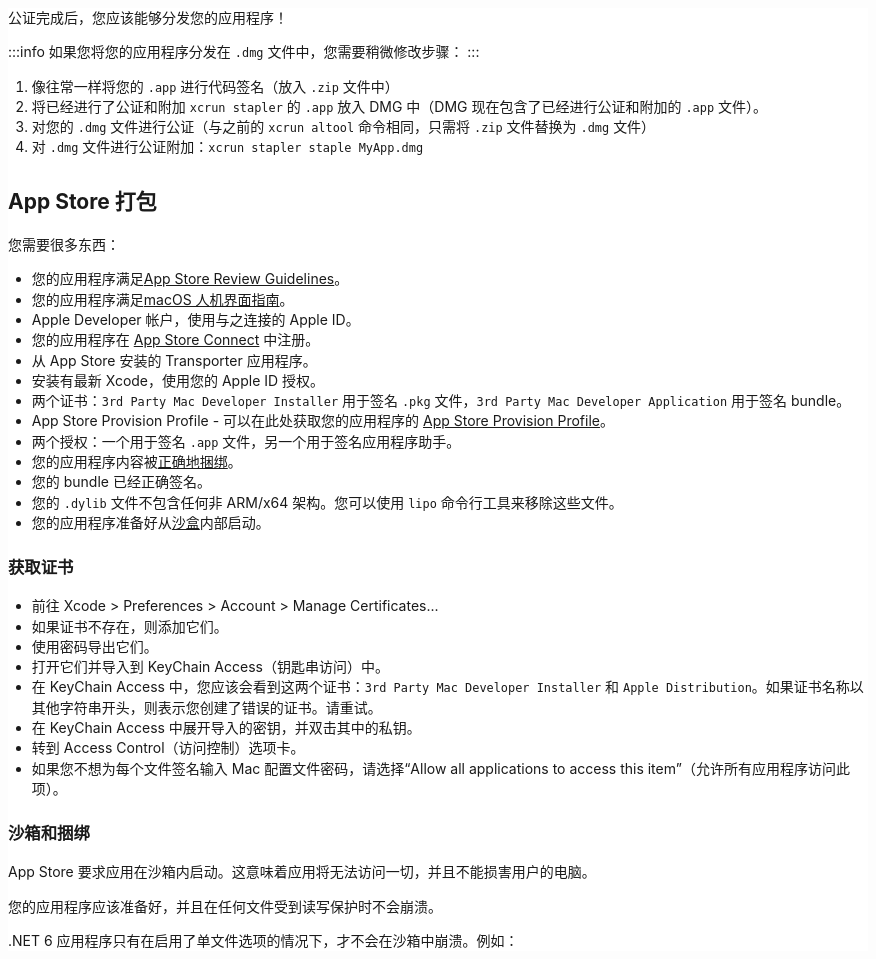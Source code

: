 公证完成后，您应该能够分发您的应用程序！

:::info
如果您将您的应用程序分发在 `.dmg` 文件中，您需要稍微修改步骤：
:::

1. 像往常一样将您的 `.app` 进行代码签名（放入 `.zip` 文件中）
2. 将已经进行了公证和附加 `xcrun stapler` 的 `.app` 放入 DMG 中（DMG 现在包含了已经进行公证和附加的 `.app` 文件）。
3. 对您的 `.dmg` 文件进行公证（与之前的 `xcrun altool` 命令相同，只需将 `.zip` 文件替换为 `.dmg` 文件）
4. 对 `.dmg` 文件进行公证附加：`xcrun stapler staple MyApp.dmg`

## App Store 打包

您需要很多东西：

* 您的应用程序满足[App Store Review Guidelines](https://developer.apple.com/app-store/review/guidelines/)。
* 您的应用程序满足[macOS 人机界面指南](https://developer.apple.com/design/human-interface-guidelines/macos/overview/themes/)。
* Apple Developer 帐户，使用与之连接的 Apple ID。
* 您的应用程序在 [App Store Connect](https://appstoreconnect.apple.com/apps/) 中注册。
* 从 App Store 安装的 Transporter 应用程序。
* 安装有最新 Xcode，使用您的 Apple ID 授权。
* 两个证书：`3rd Party Mac Developer Installer` 用于签名 `.pkg` 文件，`3rd Party Mac Developer Application` 用于签名 bundle。
* App Store Provision Profile - 可以在此处获取您的应用程序的 [App Store Provision Profile](https://developer.apple.com/account/resources/profiles/list)。
* 两个授权：一个用于签名 `.app` 文件，另一个用于签名应用程序助手。
* 您的应用程序内容被[正确地捆绑](https://developer.apple.com/documentation/bundleresources/placing_content_in_a_bundle)。
* 您的 bundle 已经正确签名。
* 您的 `.dylib` 文件不包含任何非 ARM/x64 架构。您可以使用 `lipo` 命令行工具来移除这些文件。
* 您的应用程序准备好从[沙盒](https://developer.apple.com/library/archive/documentation/Security/Conceptual/AppSandboxDesignGuide/AboutAppSandbox/AboutAppSandbox.html)内部启动。

### 获取证书

* 前往 Xcode > Preferences > Account > Manage Certificates...
* 如果证书不存在，则添加它们。
* 使用密码导出它们。
* 打开它们并导入到 KeyChain Access（钥匙串访问）中。
* 在 KeyChain Access 中，您应该会看到这两个证书：`3rd Party Mac Developer Installer` 和 `Apple Distribution`。如果证书名称以其他字符串开头，则表示您创建了错误的证书。请重试。
* 在 KeyChain Access 中展开导入的密钥，并双击其中的私钥。
* 转到 Access Control（访问控制）选项卡。
* 如果您不想为每个文件签名输入 Mac 配置文件密码，请选择“Allow all applications to access this item”（允许所有应用程序访问此项）。

### 沙箱和捆绑

App Store 要求应用在沙箱内启动。这意味着应用将无法访问一切，并且不能损害用户的电脑。

您的应用程序应该准备好，并且在任何文件受到读写保护时不会崩溃。

.NET 6 应用程序只有在启用了单文件选项的情况下，才不会在沙箱中崩溃。例如：
